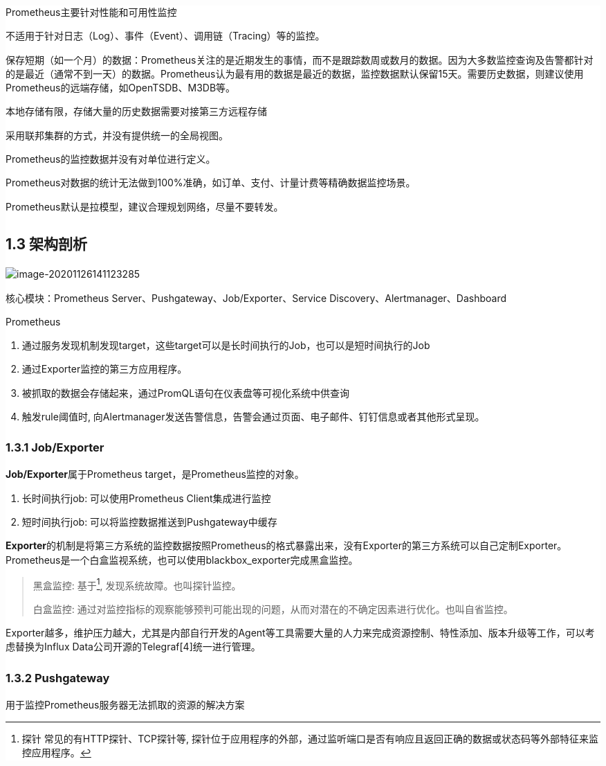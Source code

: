 Prometheus主要针对性能和可用性监控

不适用于针对日志（Log）、事件（Event）、调用链（Tracing）等的监控。

保存短期（如一个月）的数据：Prometheus关注的是近期发生的事情，而不是跟踪数周或数月的数据。因为大多数监控查询及告警都针对的是最近（通常不到一天）的数据。Prometheus认为最有用的数据是最近的数据，监控数据默认保留15天。需要历史数据，则建议使用Prometheus的远端存储，如OpenTSDB、M3DB等。

本地存储有限，存储大量的历史数据需要对接第三方远程存储

采用联邦集群的方式，并没有提供统一的全局视图。

Prometheus的监控数据并没有对单位进行定义。

Prometheus对数据的统计无法做到100%准确，如订单、支付、计量计费等精确数据监控场景。

Prometheus默认是拉模型，建议合理规划网络，尽量不要转发。



## 1.3 架构剖析

![image-20201126141123285](http://myapp.img.mykernel.cn/image-20201126141123285.png)

核心模块：Prometheus Server、Pushgateway、Job/Exporter、Service Discovery、Alertmanager、Dashboard

Prometheus

1. 通过服务发现机制发现target，这些target可以是长时间执行的Job，也可以是短时间执行的Job

2. 通过Exporter监控的第三方应用程序。

3. 被抓取的数据会存储起来，通过PromQL语句在仪表盘等可视化系统中供查询
4. 触发rule阈值时, 向Alertmanager发送告警信息，告警会通过页面、电子邮件、钉钉信息或者其他形式呈现。



### 1.3.1 Job/Exporter

**Job/Exporter**属于Prometheus target，是Prometheus监控的对象。

1. 长时间执行job: 可以使用Prometheus Client集成进行监控

2. 短时间执行job:  可以将监控数据推送到Pushgateway中缓存



**Exporter**的机制是将第三方系统的监控数据按照Prometheus的格式暴露出来，没有Exporter的第三方系统可以自己定制Exporter。 Prometheus是一个白盒监视系统，也可以使用blackbox_exporter完成黑盒监控。

>黑盒监控:  基于[^探针], 发现系统故障。也叫探针监控。
>
>白盒监控: 通过对监控指标的观察能够预判可能出现的问题，从而对潜在的不确定因素进行优化。也叫自省监控。

Exporter越多，维护压力越大，尤其是内部自行开发的Agent等工具需要大量的人力来完成资源控制、特性添加、版本升级等工作，可以考虑替换为Influx Data公司开源的Telegraf[4]统一进行管理。



### 1.3.2 Pushgateway

用于监控Prometheus服务器无法抓取的资源的解决方案


[^1]: https://prometheus.io/
[^拉模式]: 从监控对象中通过轮询获取监控信息的方式, 拉模式更多拉取的是采样值或者统计值，由于有拉取间隔，因此并不能准确获取数值状态的变化，只能看到拉取间隔内的变化。拉模式在云原生环境中有比较大的优势，原因是在分布式系统中，一定是有中心节点知道整个集群信息的，那么通过中心节点就可以完成对所有要监控节点的服务发现，此时直接去拉取需要的数据就好了；
[^探针]: 探针 常见的有HTTP探针、TCP探针等, 探针位于应用程序的外部，通过监听端口是否有响应且返回正确的数据或状态码等外部特征来监控应用程序。